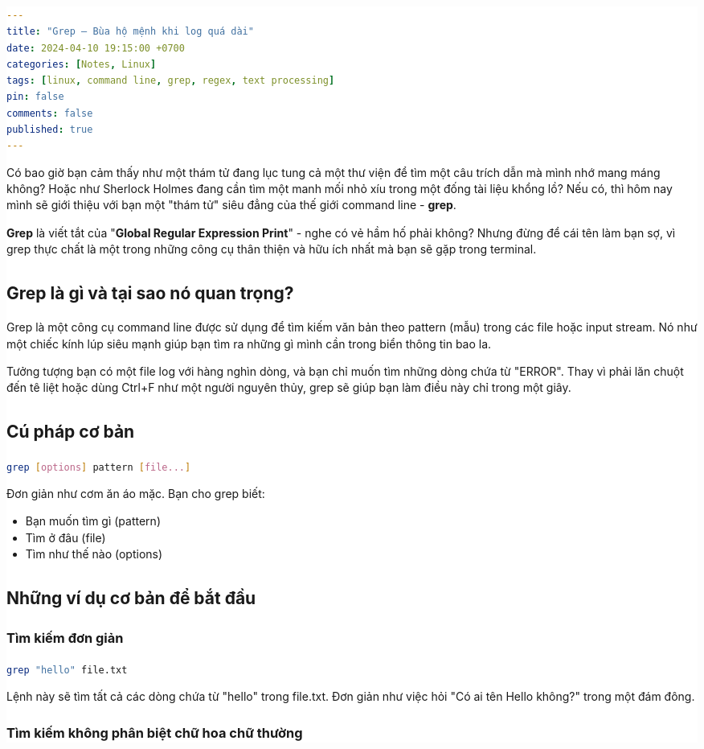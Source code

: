 ```yaml
---
title: "Grep – Bùa hộ mệnh khi log quá dài"
date: 2024-04-10 19:15:00 +0700
categories: [Notes, Linux]
tags: [linux, command line, grep, regex, text processing]
pin: false
comments: false
published: true
---
```


Có bao giờ bạn cảm thấy như một thám tử đang lục tung cả một thư viện để tìm một câu trích dẫn mà mình nhớ mang máng không? Hoặc như Sherlock Holmes đang cần tìm một manh mối nhỏ xíu trong một đống tài liệu khổng lồ? Nếu có, thì hôm nay mình sẽ giới thiệu với bạn một "thám tử" siêu đẳng của thế giới command line - **grep**.

**Grep** là viết tắt của "**Global Regular Expression Print**" - nghe có vẻ hầm hố phải không? Nhưng đừng để cái tên làm bạn sợ, vì grep thực chất là một trong những công cụ thân thiện và hữu ích nhất mà bạn sẽ gặp trong terminal.

## Grep là gì và tại sao nó quan trọng?

Grep là một công cụ command line được sử dụng để tìm kiếm văn bản theo pattern (mẫu) trong các file hoặc input stream. Nó như một chiếc kính lúp siêu mạnh giúp bạn tìm ra những gì mình cần trong biển thông tin bao la.

Tưởng tượng bạn có một file log với hàng nghìn dòng, và bạn chỉ muốn tìm những dòng chứa từ "ERROR". Thay vì phải lăn chuột đến tê liệt hoặc dùng Ctrl+F như một người nguyên thủy, grep sẽ giúp bạn làm điều này chỉ trong một giây.

## Cú pháp cơ bản

```bash
grep [options] pattern [file...]
```

Đơn giản như cơm ăn áo mặc. Bạn cho grep biết:
- Bạn muốn tìm gì (pattern)
- Tìm ở đâu (file)
- Tìm như thế nào (options)

## Những ví dụ cơ bản để bắt đầu

### Tìm kiếm đơn giản

```bash
grep "hello" file.txt
```

Lệnh này sẽ tìm tất cả các dòng chứa từ "hello" trong file.txt. Đơn giản như việc hỏi "Có ai tên Hello không?" trong một đám đông.

### Tìm kiếm không phân biệt chữ hoa chữ thường
